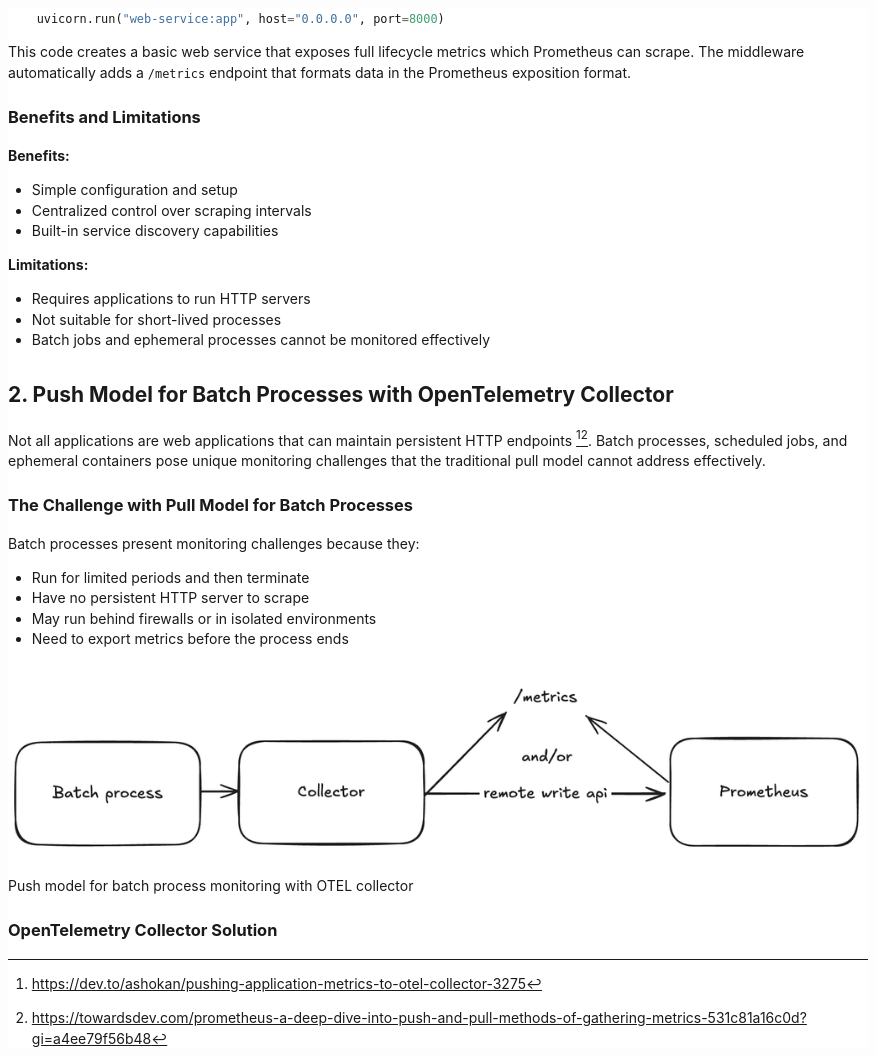 ```python
    uvicorn.run("web-service:app", host="0.0.0.0", port=8000)
```

This code creates a basic web service that exposes full lifecycle metrics which Prometheus can scrape. The middleware automatically adds a `/metrics` endpoint that formats data in the Prometheus exposition format.

### Benefits and Limitations

**Benefits:**

- Simple configuration and setup
- Centralized control over scraping intervals
- Built-in service discovery capabilities

**Limitations:**

- Requires applications to run HTTP servers
- Not suitable for short-lived processes
- Batch jobs and ephemeral processes cannot be monitored effectively


## 2. Push Model for Batch Processes with OpenTelemetry Collector

Not all applications are web applications that can maintain persistent HTTP endpoints [^1_7][^1_12]. Batch processes, scheduled jobs, and ephemeral containers pose unique monitoring challenges that the traditional pull model cannot address effectively.

### The Challenge with Pull Model for Batch Processes

Batch processes present monitoring challenges because they:

- Run for limited periods and then terminate
- Have no persistent HTTP server to scrape
- May run behind firewalls or in isolated environments
- Need to export metrics before the process ends

![Push model for batch process monitoring with OTEL collector](images/push-model.png)

Push model for batch process monitoring with OTEL collector

### OpenTelemetry Collector Solution


[^1_1]: https://opentelemetry.io/docs/zero-code/python/
[^1_2]: https://pypi.org/project/opentelemetry-instrumentation/
[^1_3]: https://opentelemetry-python.readthedocs.io/en/latest/examples/logs/README.html
[^1_4]: https://betterstack.com/community/guides/observability/otel-metrics-python/
[^1_5]: https://signoz.io/guides/is-prometheus-monitoring-push-or-pull/
[^1_6]: https://blog.devops.dev/observability-concept-in-prometheus-9f0093fa7495?gi=5bd11c666d51
[^1_7]: https://dev.to/ashokan/pushing-application-metrics-to-otel-collector-3275
[^1_8]: https://grafana.com/docs/alloy/latest/reference/components/prometheus/prometheus.scrape/
[^1_9]: https://prometheus.github.io/client_python/exporting/http/flask/
[^1_10]: https://notes.kodekloud.com/docs/Prometheus-Certified-Associate-PCA/Application-Instrumentation/Instrumentation-basics
[^1_11]: https://blog.viktoradam.net/2020/05/11/prometheus-flask-exporter/
[^1_12]: https://towardsdev.com/prometheus-a-deep-dive-into-push-and-pull-methods-of-gathering-metrics-531c81a16c0d?gi=a4ee79f56b48
[^1_13]: https://dev.to/mikkergimenez/on-the-prometheus-push-gateway-4a4b
[^1_14]: https://docs.newrelic.com/docs/opentelemetry/get-started/collector-processing/opentelemetry-collector-processing-intro/
[^1_15]: https://last9.io/blog/otel-collector-monitoring/
[^1_16]: https://github.com/monitoringartist/opentelemetry-collector-monitoring
[^1_17]: https://opentelemetry-python.readthedocs.io/en/latest/examples/metrics/instruments/README.html
[^1_18]: https://opentelemetry-python.readthedocs.io/en/latest/sdk/trace.html
[^1_19]: https://opentelemetry.io/docs/languages/python/instrumentation/
[^1_20]: https://opensearch.org/docs/latest/data-prepper/common-use-cases/metrics-traces/
[^1_21]: https://opentelemetry-python.readthedocs.io/en/latest/api/trace.html
[^1_22]: https://blog.frankel.ch/end-to-end-tracing-opentelemetry/
[^1_23]: https://www.youtube.com/watch?v=iVQmhMLEkS0
[^1_24]: https://opentelemetry-python.readthedocs.io/en/latest/_modules/opentelemetry/trace.html
[^1_25]: https://opentelemetry.io/docs/specs/semconv/otel/sdk-metrics/
[^1_26]: https://mattjmcnaughton.com/post/slo-implementation-part-4/
[^1_27]: https://sre.google/workbook/alerting-on-slos/
[^1_28]: https://stackoverflow.com/questions/72435570/how-to-always-trace-spans-on-error-recording
[^1_29]: https://opentelemetry.io/docs/zero-code/python/logs-example/
[^1_30]: https://cloud.google.com/trace/docs/setup/python-ot
[^1_31]: https://drdroid.io/stack-diagnosis/opentelemetry-collector-trace--incorrect-span-timing
[^1_32]: https://gist.github.com/elipousson/1a93b405305e558f21caf58cd166ca77
[^1_33]: https://cloud.google.com/monitoring/agent/ops-agent/otlp
[^1_34]: https://docs.solo.io/gloo-edge/main/guides/observability/tracing/otel/
[^1_35]: https://docs.excalidraw.com/docs/codebase/json-schema
[^1_36]: https://cloud.google.com/stackdriver/docs/solutions/agents/ops-agent/otlp
[^1_37]: https://docs.excalidraw.com/docs/@excalidraw/excalidraw/api/utils
[^1_38]: https://dev.to/camptocamp-ops/implement-prometheus-metrics-in-a-flask-application-p18
[^1_39]: https://logz.io/blog/python-opentelemetry-auto-instrumentation/
[^1_40]: https://opentelemetry-python-yusuket.readthedocs.io/en/latest/_modules/opentelemetry/ext/flask.html
[^1_41]: https://stackoverflow.com/questions/54150069/how-to-send-metrics-via-scrapy-to-prometheus/54156829
[^1_42]: https://stackoverflow.com/questions/77106898/pushing-metrics-to-collector
[^1_43]: https://hackernoon.com/monitoring-golang-services-with-prometheus-choosing-between-pull-and-push-models
[^1_44]: https://www.elastic.co/observability-labs/blog/monitor-your-python-data-pipelines-with-otel
[^1_45]: https://www.youtube.com/watch?v=vxzpgU-EVBY
[^1_46]: https://www.youtube.com/watch?v=nwy0I6vdtEE
[^1_47]: https://pypi.org/project/flask-prometheus-metrics/
[^1_48]: https://github.com/pilosus/flask_prometheus_metrics
[^1_49]: https://ppl-ai-code-interpreter-files.s3.amazonaws.com/web/direct-files/a9f9347b0158fbba9b48d1530ad7fd3a/0b60526f-9790-40db-98b7-3741ecd900be/b04d41fd.md
[^1_50]: https://ppl-ai-code-interpreter-files.s3.amazonaws.com/web/direct-files/a9f9347b0158fbba9b48d1530ad7fd3a/fa2fbd52-2810-4c18-929a-690c5b383194/be98e1a8.py
[^1_51]: https://ppl-ai-code-interpreter-files.s3.amazonaws.com/web/direct-files/a9f9347b0158fbba9b48d1530ad7fd3a/fa2fbd52-2810-4c18-929a-690c5b383194/7292023f.py
[^1_52]: https://ppl-ai-code-interpreter-files.s3.amazonaws.com/web/direct-files/a9f9347b0158fbba9b48d1530ad7fd3a/fa2fbd52-2810-4c18-929a-690c5b383194/cbac827e.yml
[^1_53]: https://ppl-ai-code-interpreter-files.s3.amazonaws.com/web/direct-files/a9f9347b0158fbba9b48d1530ad7fd3a/fa2fbd52-2810-4c18-929a-690c5b383194/8198098a.py
[^1_54]: https://ppl-ai-code-interpreter-files.s3.amazonaws.com/web/direct-files/a9f9347b0158fbba9b48d1530ad7fd3a/ebe5c5a2-57bd-4409-97da-28a08db159b1/a5ba105b.excalidraw
[^1_55]: https://ppl-ai-code-interpreter-files.s3.amazonaws.com/web/direct-files/a9f9347b0158fbba9b48d1530ad7fd3a/7645e3cc-7d17-4d9e-9bfe-95bad60219d2/7862434a.excalidraw
[^1_56]: https://ppl-ai-code-interpreter-files.s3.amazonaws.com/web/direct-files/a9f9347b0158fbba9b48d1530ad7fd3a/021bd4b1-3402-4816-8cf8-882a6e44c6a7/0ff41862.excalidraw
[^1_57]: https://ppl-ai-code-interpreter-files.s3.amazonaws.com/web/direct-files/a9f9347b0158fbba9b48d1530ad7fd3a/6e66df5f-ef53-4d54-98a9-953b12257e7c/f7ed720a.excalidraw